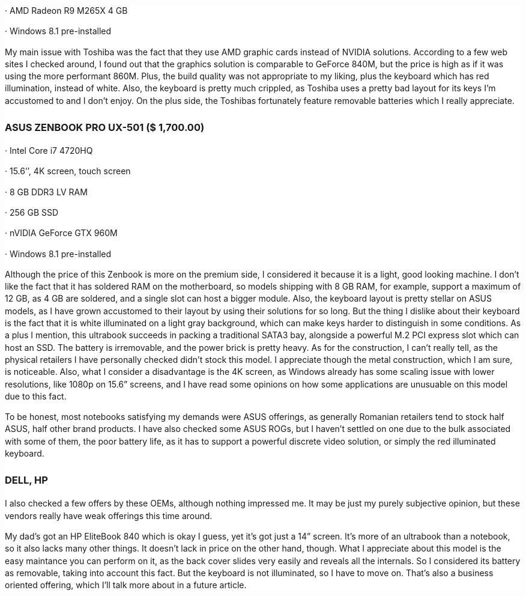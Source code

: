 · AMD Radeon R9 M265X 4 GB

· Windows 8.1 pre-installed

My main issue with Toshiba was the fact that they use AMD graphic cards instead of NVIDIA solutions. According to a few web sites I checked around, I found out that the graphics solution is comparable to GeForce 840M, but the price is high as if it was using the more performant 860M. Plus, the build quality was not appropriate to my liking, plus the keyboard which has red illumination, instead of white. Also, the keyboard is pretty much crippled, as Toshiba uses a pretty bad layout for its keys I’m accustomed to and I don’t enjoy. On the plus side, the Toshibas fortunately feature removable batteries which I really appreciate.

### ASUS ZENBOOK PRO UX-501 ($ 1,700.00)

· Intel Core i7 4720HQ

· 15.6’’, 4K screen, touch screen

· 8 GB DDR3 LV RAM

· 256 GB SSD

· nVIDIA GeForce GTX 960M

· Windows 8.1 pre-installed

Although the price of this Zenbook is more on the premium side, I considered it because it is a light, good looking machine. I don’t like the fact that it has soldered RAM on the motherboard, so models shipping with 8 GB RAM, for example, support a maximum of 12 GB, as 4 GB are soldered, and a single slot can host a bigger module. Also, the keyboard layout is pretty stellar on ASUS models, as I have grown accustomed to their layout by using their solutions for so long. But the thing I dislike about their keyboard is the fact that it is white illuminated on a light gray background, which can make keys harder to distinguish in some conditions. As a plus I mention, this ultrabook succeeds in packing a traditional SATA3 bay, alongside a powerful M.2 PCI express slot which can host an SSD. The battery is irremovable, and the power brick is pretty heavy. As for the construction, I can’t really tell, as the physical retailers I have personally checked didn’t stock this model. I appreciate though the metal construction, which I am sure, is noticeable. Also, what I consider a disadvantage is the 4K screen, as Windows already has some scaling issue with lower resolutions, like 1080p on 15.6” screens, and I have read some opinions on how some applications are unusuable on this model due to this fact.

To be honest, most notebooks satisfying my demands were ASUS offerings, as generally Romanian retailers tend to stock half ASUS, half other brand products. I have also checked some ASUS ROGs, but I haven’t settled on one due to the bulk associated with some of them, the poor battery life, as it has to support a powerful discrete video solution, or simply the red illuminated keyboard.

### DELL, HP

I also checked a few offers by these OEMs, although nothing impressed me. It may be just my purely subjective opinion, but these vendors really have weak offerings this time around.

My dad’s got an HP EliteBook 840 which is okay I guess, yet it’s got just a 14” screen. It’s more of an ultrabook than a notebook, so it also lacks many other things. It doesn’t lack in price on the other hand, though. What I appreciate about this model is the easy maintance you can perform on it, as the back cover slides very easily and reveals all the internals. So I considered its battery as removable, taking into account this fact. But the keyboard is not illuminated, so I have to move on. That’s also a business oriented offering, which I’ll talk more about in a future article.

